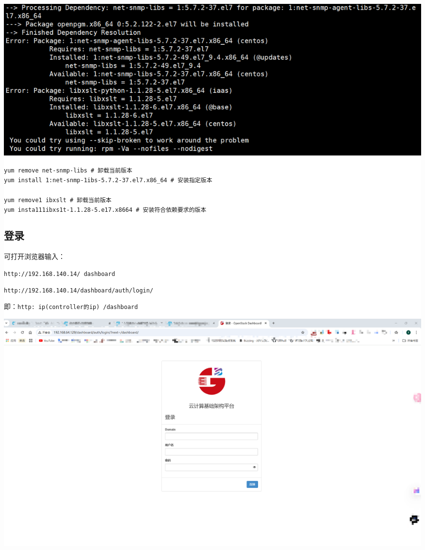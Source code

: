 ![alt text](image-25.png)

```shell
yum remove net-snmp-libs # 卸载当前版本
yum install 1:net-snmp-1ibs-5.7.2-37.el7.x86_64 # 安装指定版本

yum remove1 ibxslt # 卸载当前版本
yum insta111ibxs1t-1.1.28-5.e17.x8664 # 安装符合依赖要求的版本
```






## 登录

可打开浏览器输入：

`http://192.168.140.14/ dashboard` 

`http://192.168.140.14/dashboard/auth/login/  `

即：`http: ip(controller的ip) /dashboard`


![alt text](image-26.png)
